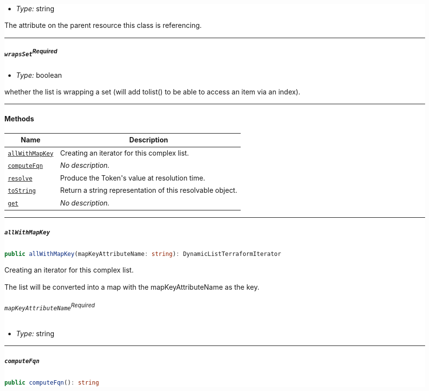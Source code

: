 - *Type:* string

The attribute on the parent resource this class is referencing.

---

##### `wrapsSet`<sup>Required</sup> <a name="wrapsSet" id="@cdktf/provider-snowflake.procedureScala.ProcedureScalaArgumentsList.Initializer.parameter.wrapsSet"></a>

- *Type:* boolean

whether the list is wrapping a set (will add tolist() to be able to access an item via an index).

---

#### Methods <a name="Methods" id="Methods"></a>

| **Name** | **Description** |
| --- | --- |
| <code><a href="#@cdktf/provider-snowflake.procedureScala.ProcedureScalaArgumentsList.allWithMapKey">allWithMapKey</a></code> | Creating an iterator for this complex list. |
| <code><a href="#@cdktf/provider-snowflake.procedureScala.ProcedureScalaArgumentsList.computeFqn">computeFqn</a></code> | *No description.* |
| <code><a href="#@cdktf/provider-snowflake.procedureScala.ProcedureScalaArgumentsList.resolve">resolve</a></code> | Produce the Token's value at resolution time. |
| <code><a href="#@cdktf/provider-snowflake.procedureScala.ProcedureScalaArgumentsList.toString">toString</a></code> | Return a string representation of this resolvable object. |
| <code><a href="#@cdktf/provider-snowflake.procedureScala.ProcedureScalaArgumentsList.get">get</a></code> | *No description.* |

---

##### `allWithMapKey` <a name="allWithMapKey" id="@cdktf/provider-snowflake.procedureScala.ProcedureScalaArgumentsList.allWithMapKey"></a>

```typescript
public allWithMapKey(mapKeyAttributeName: string): DynamicListTerraformIterator
```

Creating an iterator for this complex list.

The list will be converted into a map with the mapKeyAttributeName as the key.

###### `mapKeyAttributeName`<sup>Required</sup> <a name="mapKeyAttributeName" id="@cdktf/provider-snowflake.procedureScala.ProcedureScalaArgumentsList.allWithMapKey.parameter.mapKeyAttributeName"></a>

- *Type:* string

---

##### `computeFqn` <a name="computeFqn" id="@cdktf/provider-snowflake.procedureScala.ProcedureScalaArgumentsList.computeFqn"></a>

```typescript
public computeFqn(): string
```
